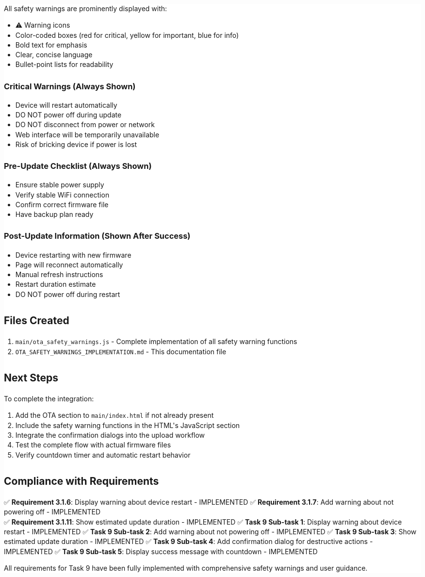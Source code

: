 All safety warnings are prominently displayed with:
- ⚠️ Warning icons
- Color-coded boxes (red for critical, yellow for important, blue for info)
- Bold text for emphasis
- Clear, concise language
- Bullet-point lists for readability

### Critical Warnings (Always Shown)
- Device will restart automatically
- DO NOT power off during update
- DO NOT disconnect from power or network
- Web interface will be temporarily unavailable
- Risk of bricking device if power is lost

### Pre-Update Checklist (Always Shown)
- Ensure stable power supply
- Verify stable WiFi connection
- Confirm correct firmware file
- Have backup plan ready

### Post-Update Information (Shown After Success)
- Device restarting with new firmware
- Page will reconnect automatically
- Manual refresh instructions
- Restart duration estimate
- DO NOT power off during restart

## Files Created

1. `main/ota_safety_warnings.js` - Complete implementation of all safety warning functions
2. `OTA_SAFETY_WARNINGS_IMPLEMENTATION.md` - This documentation file

## Next Steps

To complete the integration:
1. Add the OTA section to `main/index.html` if not already present
2. Include the safety warning functions in the HTML's JavaScript section
3. Integrate the confirmation dialogs into the upload workflow
4. Test the complete flow with actual firmware files
5. Verify countdown timer and automatic restart behavior

## Compliance with Requirements

✅ **Requirement 3.1.6**: Display warning about device restart - IMPLEMENTED
✅ **Requirement 3.1.7**: Add warning about not powering off - IMPLEMENTED  
✅ **Requirement 3.1.11**: Show estimated update duration - IMPLEMENTED
✅ **Task 9 Sub-task 1**: Display warning about device restart - IMPLEMENTED
✅ **Task 9 Sub-task 2**: Add warning about not powering off - IMPLEMENTED
✅ **Task 9 Sub-task 3**: Show estimated update duration - IMPLEMENTED
✅ **Task 9 Sub-task 4**: Add confirmation dialog for destructive actions - IMPLEMENTED
✅ **Task 9 Sub-task 5**: Display success message with countdown - IMPLEMENTED

All requirements for Task 9 have been fully implemented with comprehensive safety warnings and user guidance.

